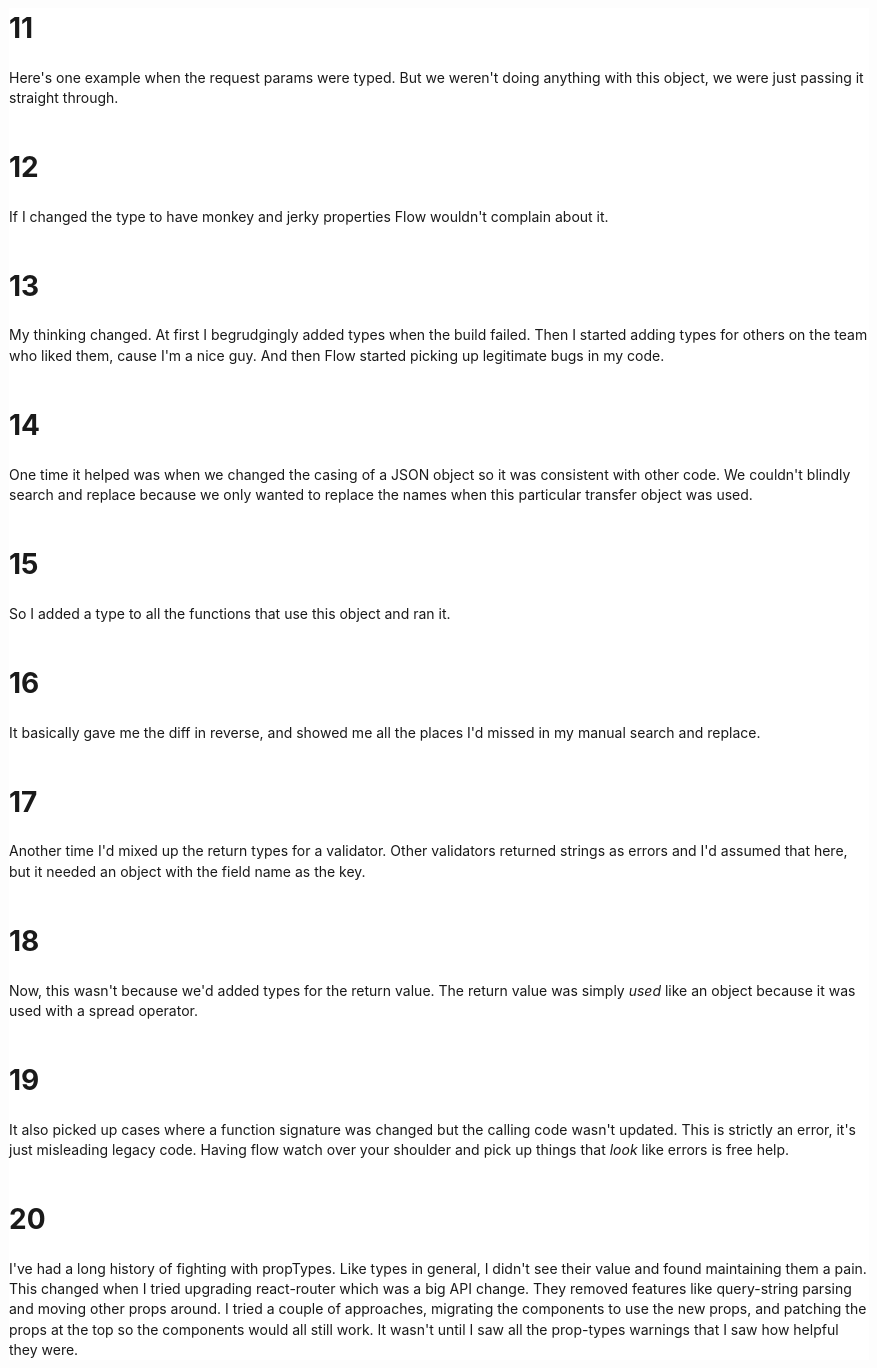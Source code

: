 # 11
Here's one example when the request params were typed.
But we weren't doing anything with this object, we were just passing it straight through.

# 12
If I changed the type to have monkey and jerky properties Flow wouldn't complain about it.

# 13
My thinking changed.
At first I begrudgingly added types when the build failed.
Then I started adding types for others on the team who liked them, cause I'm a nice guy.
And then Flow started picking up legitimate bugs in my code.

# 14
One time it helped was when we changed the casing of a JSON object so it was consistent with other code.  We couldn't blindly search and replace because we only wanted to replace the names when this particular transfer object was used.

# 15
So I added a type to all the functions that use this object and ran it.

# 16
It basically gave me the diff in reverse, and showed me all the places I'd missed in my manual search and replace.

# 17
Another time I'd mixed up the return types for a validator.
Other validators returned strings as errors and I'd assumed that here, but it needed an object with the field name as the key.

# 18
Now, this wasn't because we'd added types for the return value.
The return value was simply _used_ like an object because it was used with a spread operator.

# 19
It also picked up cases where a function signature was changed but the calling code wasn't updated.  This is strictly an error, it's just misleading legacy code.  Having flow watch over your shoulder and pick up things that _look_ like errors is free help.

# 20
I've had a long history of fighting with propTypes.
Like types in general, I didn't see their value and found maintaining them a pain.
This changed when I tried upgrading react-router which was a big API change. They removed features like query-string parsing and moving other props around.
I tried a couple of approaches, migrating the components to use the new props, and patching the props at the top so the components would all still work.
It wasn't until I saw all the prop-types warnings that I saw how helpful they were.
